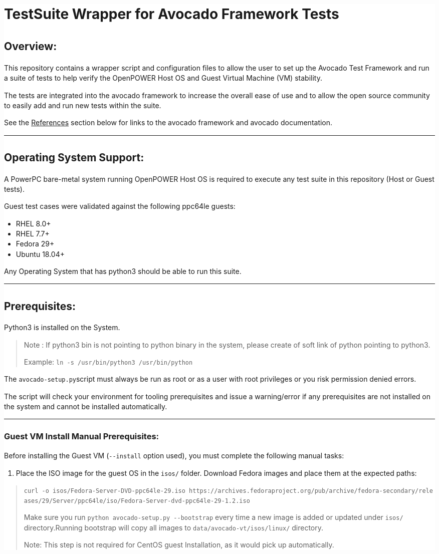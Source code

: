 # TestSuite Wrapper for Avocado Framework Tests


## Overview:
This repository contains a wrapper script and configuration files to allow the user to set up the Avocado Test Framework and run a suite of tests to help verify the OpenPOWER Host OS and Guest Virtual Machine (VM) stability.

The tests are integrated into the avocado framework to increase the overall ease of use and to allow the open source community to easily add and run new tests within the suite.

See the [References](#references) section below for links to the avocado framework and avocado documentation.

----

## Operating System Support:
A PowerPC bare-metal system running OpenPOWER Host OS is required to execute any test suite in this repository (Host or Guest tests).

Guest test cases were validated against the following ppc64le guests:
* RHEL 8.0+
* RHEL 7.7+
* Fedora 29+
* Ubuntu 18.04+

Any Operating System that has python3 should be able to run this suite.

-----

## Prerequisites:
Python3 is installed on the System.

>Note : If python3 bin is not pointing to python binary in the system, please create of soft link of python pointing to python3.
>
> Example:
 `ln -s /usr/bin/python3 /usr/bin/python`

The `avocado-setup.py`script must always be run as root or as a user with root privileges or you risk permission denied errors.

The script will check your environment for tooling prerequisites and issue a warning/error if any prerequisites are not installed on the system and cannot be installed automatically.

------

### Guest VM Install Manual Prerequisites:
Before installing the Guest VM (`--install` option used), you must complete the following manual tasks:

1. Place the ISO image for the guest OS in the `isos/` folder. Download Fedora images and place them at the expected paths:
> `curl -o isos/Fedora-Server-DVD-ppc64le-29.iso https://archives.fedoraproject.org/pub/archive/fedora-secondary/releases/29/Server/ppc64le/iso/Fedora-Server-dvd-ppc64le-29-1.2.iso`
>
> Make sure you run `python avocado-setup.py --bootstrap` every time a new image is added or updated under `isos/` directory.Running bootstrap will copy all images to `data/avocado-vt/isos/linux/` directory.
>
> Note: This step is not required for CentOS guest Installation, as it would pick up automatically.
